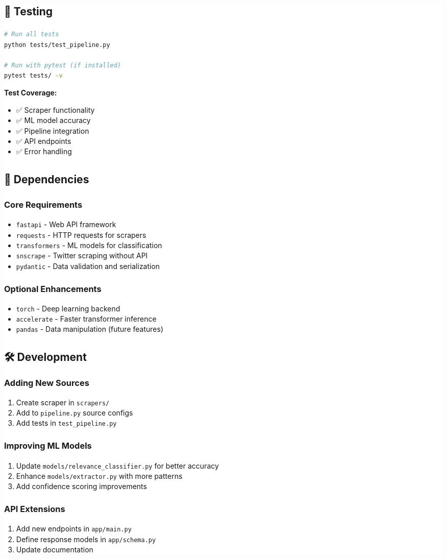 ## 🧪 Testing

```bash
# Run all tests
python tests/test_pipeline.py

# Run with pytest (if installed)
pytest tests/ -v
```

**Test Coverage:**
- ✅ Scraper functionality
- ✅ ML model accuracy
- ✅ Pipeline integration
- ✅ API endpoints
- ✅ Error handling

## 📝 Dependencies

### Core Requirements
- `fastapi` - Web API framework
- `requests` - HTTP requests for scrapers
- `transformers` - ML models for classification
- `snscrape` - Twitter scraping without API
- `pydantic` - Data validation and serialization

### Optional Enhancements
- `torch` - Deep learning backend
- `accelerate` - Faster transformer inference
- `pandas` - Data manipulation (future features)

## 🛠️ Development

### Adding New Sources

1. Create scraper in `scrapers/`
2. Add to `pipeline.py` source configs
3. Add tests in `test_pipeline.py`

### Improving ML Models

1. Update `models/relevance_classifier.py` for better accuracy
2. Enhance `models/extractor.py` with more patterns
3. Add confidence scoring improvements

### API Extensions

1. Add new endpoints in `app/main.py`
2. Define response models in `app/schema.py`
3. Update documentation
